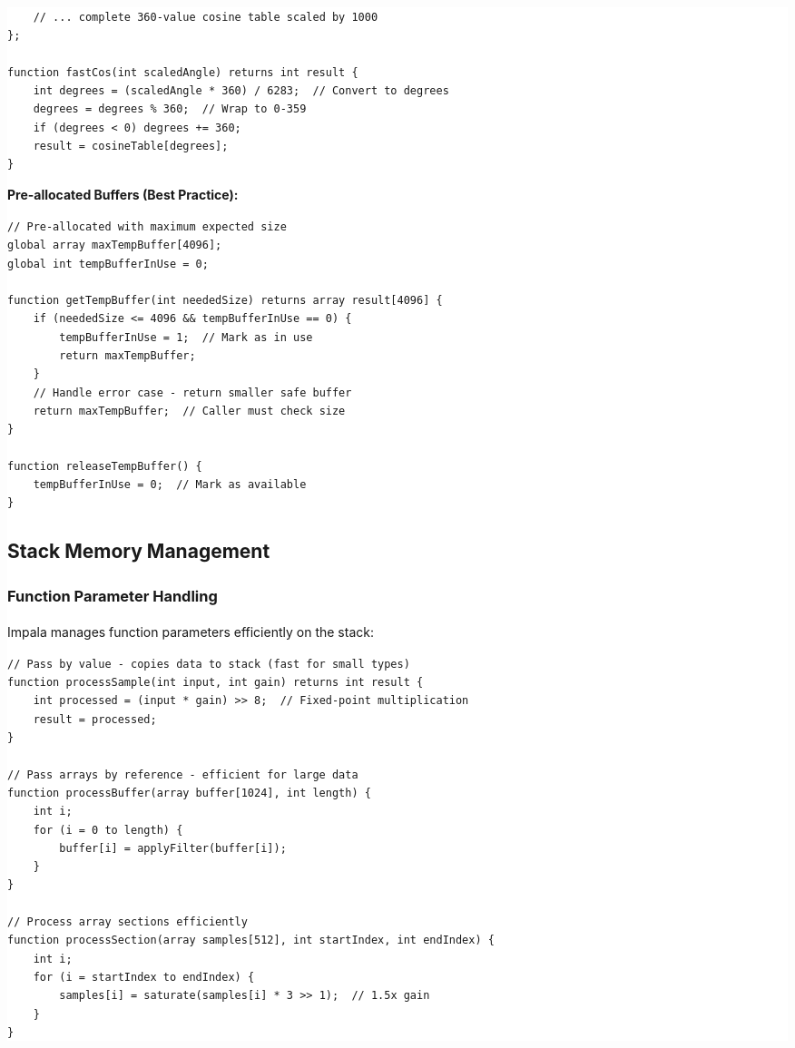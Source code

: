 ```impala
    // ... complete 360-value cosine table scaled by 1000
};

function fastCos(int scaledAngle) returns int result {
    int degrees = (scaledAngle * 360) / 6283;  // Convert to degrees
    degrees = degrees % 360;  // Wrap to 0-359
    if (degrees < 0) degrees += 360;
    result = cosineTable[degrees];
}
```

**Pre-allocated Buffers (Best Practice):**
```impala
// Pre-allocated with maximum expected size
global array maxTempBuffer[4096];
global int tempBufferInUse = 0;

function getTempBuffer(int neededSize) returns array result[4096] {
    if (neededSize <= 4096 && tempBufferInUse == 0) {
        tempBufferInUse = 1;  // Mark as in use
        return maxTempBuffer;
    }
    // Handle error case - return smaller safe buffer
    return maxTempBuffer;  // Caller must check size
}

function releaseTempBuffer() {
    tempBufferInUse = 0;  // Mark as available
}
```

## Stack Memory Management

### Function Parameter Handling

Impala manages function parameters efficiently on the stack:

```impala
// Pass by value - copies data to stack (fast for small types)
function processSample(int input, int gain) returns int result {
    int processed = (input * gain) >> 8;  // Fixed-point multiplication
    result = processed;
}

// Pass arrays by reference - efficient for large data
function processBuffer(array buffer[1024], int length) {
    int i;
    for (i = 0 to length) {
        buffer[i] = applyFilter(buffer[i]);
    }
}

// Process array sections efficiently
function processSection(array samples[512], int startIndex, int endIndex) {
    int i;
    for (i = startIndex to endIndex) {
        samples[i] = saturate(samples[i] * 3 >> 1);  // 1.5x gain
    }
}
```
